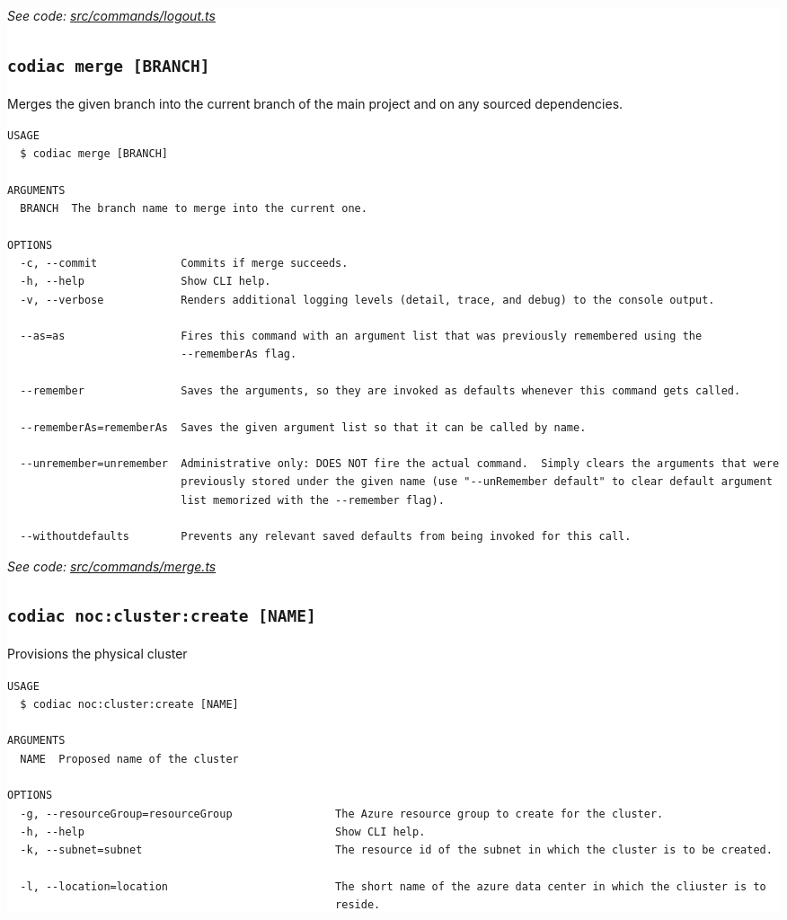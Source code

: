 ```
```

_See code: [src/commands/logout.ts](https://github.com/codiac/codiac-cli/blob/v1.2.133/src/commands/logout.ts)_

## `codiac merge [BRANCH]`

Merges the given branch into the current branch of the main project and on any sourced dependencies.

```
USAGE
  $ codiac merge [BRANCH]

ARGUMENTS
  BRANCH  The branch name to merge into the current one.

OPTIONS
  -c, --commit             Commits if merge succeeds.
  -h, --help               Show CLI help.
  -v, --verbose            Renders additional logging levels (detail, trace, and debug) to the console output.

  --as=as                  Fires this command with an argument list that was previously remembered using the
                           --rememberAs flag.

  --remember               Saves the arguments, so they are invoked as defaults whenever this command gets called.

  --rememberAs=rememberAs  Saves the given argument list so that it can be called by name.

  --unremember=unremember  Administrative only: DOES NOT fire the actual command.  Simply clears the arguments that were
                           previously stored under the given name (use "--unRemember default" to clear default argument
                           list memorized with the --remember flag).

  --withoutdefaults        Prevents any relevant saved defaults from being invoked for this call.
```

_See code: [src/commands/merge.ts](https://github.com/codiac/codiac-cli/blob/v1.2.133/src/commands/merge.ts)_

## `codiac noc:cluster:create [NAME]`

Provisions the physical cluster

```
USAGE
  $ codiac noc:cluster:create [NAME]

ARGUMENTS
  NAME  Proposed name of the cluster

OPTIONS
  -g, --resourceGroup=resourceGroup                The Azure resource group to create for the cluster.
  -h, --help                                       Show CLI help.
  -k, --subnet=subnet                              The resource id of the subnet in which the cluster is to be created.

  -l, --location=location                          The short name of the azure data center in which the cliuster is to
                                                   reside.
```